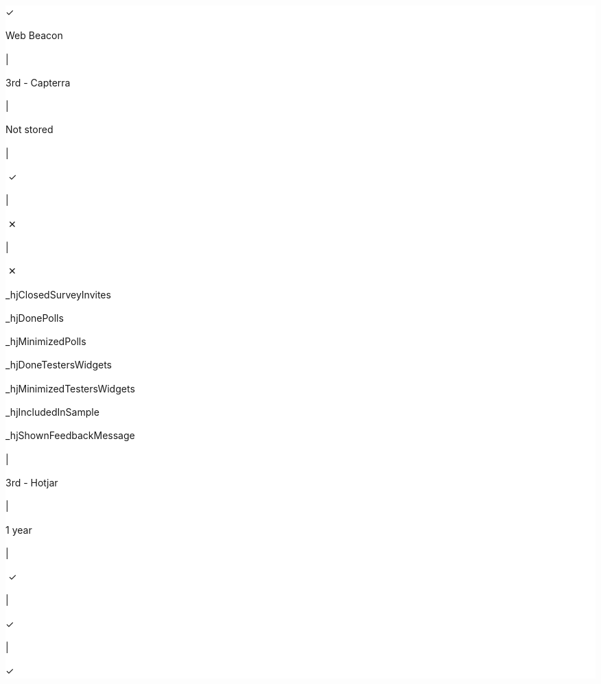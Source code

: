 ✓  
  
Web Beacon

| 

3rd - Capterra

| 

Not stored

| 

 ✓

| 

 ✕

| 

 ✕  
  
_hjClosedSurveyInvites

_hjDonePolls

_hjMinimizedPolls

_hjDoneTestersWidgets

_hjMinimizedTestersWidgets

_hjIncludedInSample

_hjShownFeedbackMessage

| 

3rd - Hotjar

| 

1 year

| 

 ✓

| 

✓

| 

✓  
  